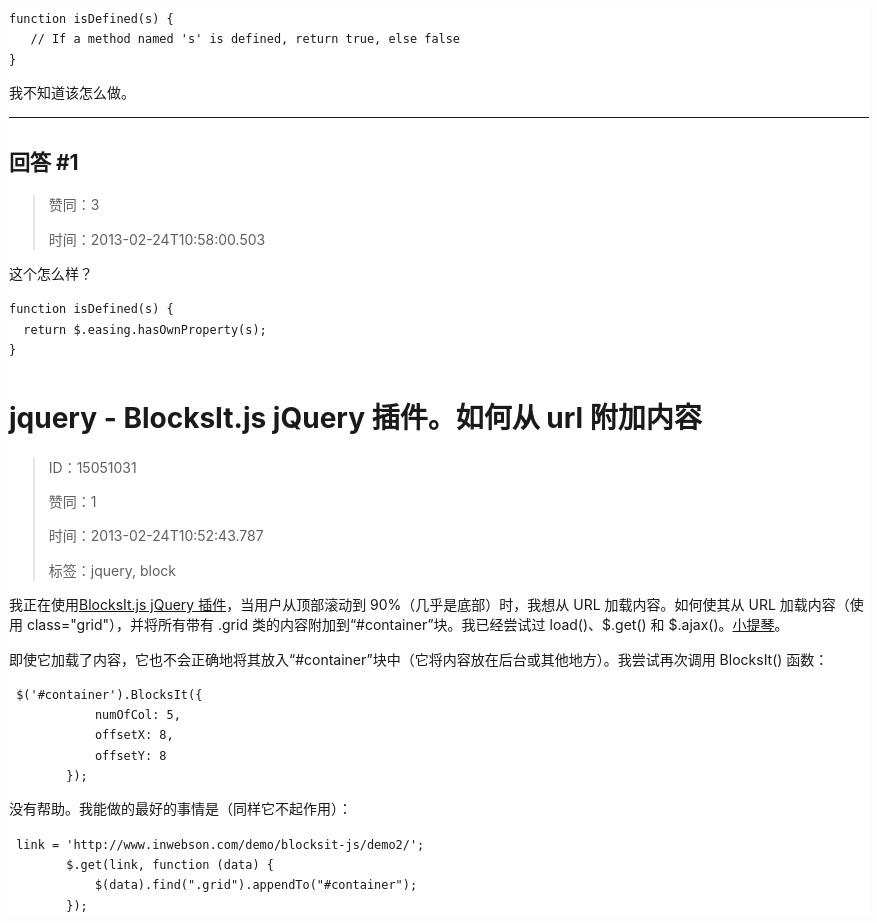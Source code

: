 ```
function isDefined(s) {
   // If a method named 's' is defined, return true, else false
} 
```

我不知道该怎么做。

* * *

## 回答 #1

> 赞同：3
> 
> 时间：2013-02-24T10:58:00.503

这个怎么样？

```
function isDefined(s) {
  return $.easing.hasOwnProperty(s);
} 
```

# jquery - BlocksIt.js jQuery 插件。如何从 url 附加内容

> ID：15051031
> 
> 赞同：1
> 
> 时间：2013-02-24T10:52:43.787
> 
> 标签：jquery, block

我正在使用[BlocksIt.js jQuery 插件](http://www.inwebson.com/jquery/blocksit-js-dynamic-grid-layout-jquery-plugin/)，当用户从顶部滚动到 90%（几乎是底部）时，我想从 URL 加载内容。如何使其从 URL 加载内容（使用 class="grid"），并将所有带有 .grid 类的内容附加到“#container”块。我已经尝试过 load()、$.get() 和 $.ajax()。[小提琴](http://jsfiddle.net/almostemp/Y8Bkd/6/)。

即使它加载了内容，它也不会正确地将其放入“#container”块中（它将内容放在后台或其他地方）。我尝试再次调用 BlocksIt() 函数：

```
 $('#container').BlocksIt({
            numOfCol: 5,
            offsetX: 8,
            offsetY: 8
        }); 
```

没有帮助。我能做的最好的事情是（同样它不起作用）：

```
 link = 'http://www.inwebson.com/demo/blocksit-js/demo2/';
        $.get(link, function (data) {
            $(data).find(".grid").appendTo("#container");
        }); 
```
